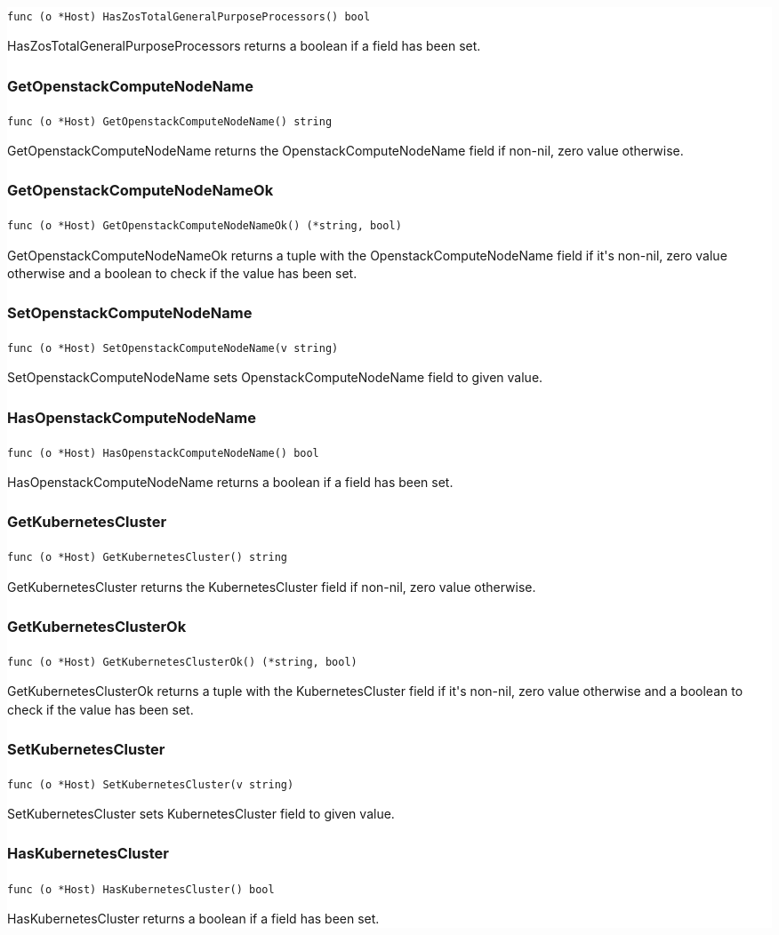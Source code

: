 `func (o *Host) HasZosTotalGeneralPurposeProcessors() bool`

HasZosTotalGeneralPurposeProcessors returns a boolean if a field has been set.

### GetOpenstackComputeNodeName

`func (o *Host) GetOpenstackComputeNodeName() string`

GetOpenstackComputeNodeName returns the OpenstackComputeNodeName field if non-nil, zero value otherwise.

### GetOpenstackComputeNodeNameOk

`func (o *Host) GetOpenstackComputeNodeNameOk() (*string, bool)`

GetOpenstackComputeNodeNameOk returns a tuple with the OpenstackComputeNodeName field if it's non-nil, zero value otherwise
and a boolean to check if the value has been set.

### SetOpenstackComputeNodeName

`func (o *Host) SetOpenstackComputeNodeName(v string)`

SetOpenstackComputeNodeName sets OpenstackComputeNodeName field to given value.

### HasOpenstackComputeNodeName

`func (o *Host) HasOpenstackComputeNodeName() bool`

HasOpenstackComputeNodeName returns a boolean if a field has been set.

### GetKubernetesCluster

`func (o *Host) GetKubernetesCluster() string`

GetKubernetesCluster returns the KubernetesCluster field if non-nil, zero value otherwise.

### GetKubernetesClusterOk

`func (o *Host) GetKubernetesClusterOk() (*string, bool)`

GetKubernetesClusterOk returns a tuple with the KubernetesCluster field if it's non-nil, zero value otherwise
and a boolean to check if the value has been set.

### SetKubernetesCluster

`func (o *Host) SetKubernetesCluster(v string)`

SetKubernetesCluster sets KubernetesCluster field to given value.

### HasKubernetesCluster

`func (o *Host) HasKubernetesCluster() bool`

HasKubernetesCluster returns a boolean if a field has been set.
